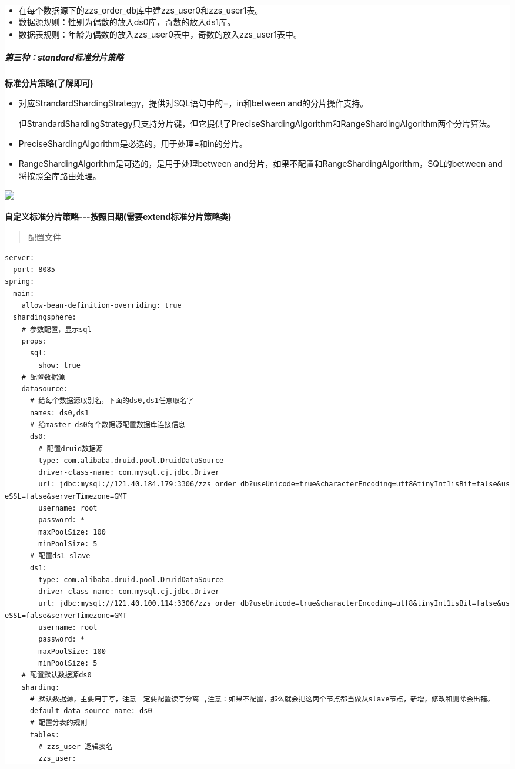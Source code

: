 - 在每个数据源下的zzs_order_db库中建zzs_user0和zzs_user1表。
- 数据源规则：性别为偶数的放入ds0库，奇数的放入ds1库。
- 数据表规则：年龄为偶数的放入zzs_user0表中，奇数的放入zzs_user1表中。

##### 第三种：standard标准分片策略

**标准分片策略(了解即可)**

- 对应StrandardShardingStrategy，提供对SQL语句中的=，in和between and的分片操作支持。

  但StrandardShardingStrategy只支持分片键，但它提供了PreciseShardingAlgorithm和RangeShardingAlgorithm两个分片算法。

- PreciseShardingAlgorithm是必选的，用于处理=和in的分片。

- RangeShardingAlgorithm是可选的，是用于处理between and分片，如果不配置和RangeShardingAlgorithm，SQL的between and将按照全库路由处理。

![](E:\NoDishwashingStudio\0b4f58f74bac6b5baf843683f3213d20.png)

**自定义标准分片策略---按照日期(需要extend标准分片策略类)**

> 配置文件

```yam
server:
  port: 8085
spring:
  main:
    allow-bean-definition-overriding: true
  shardingsphere:
    # 参数配置，显示sql
    props:
      sql:
        show: true
    # 配置数据源
    datasource:
      # 给每个数据源取别名，下面的ds0,ds1任意取名字
      names: ds0,ds1
      # 给master-ds0每个数据源配置数据库连接信息
      ds0:
        # 配置druid数据源
        type: com.alibaba.druid.pool.DruidDataSource
        driver-class-name: com.mysql.cj.jdbc.Driver
        url: jdbc:mysql://121.40.184.179:3306/zzs_order_db?useUnicode=true&characterEncoding=utf8&tinyInt1isBit=false&useSSL=false&serverTimezone=GMT
        username: root
        password: *
        maxPoolSize: 100
        minPoolSize: 5
      # 配置ds1-slave
      ds1:
        type: com.alibaba.druid.pool.DruidDataSource
        driver-class-name: com.mysql.cj.jdbc.Driver
        url: jdbc:mysql://121.40.100.114:3306/zzs_order_db?useUnicode=true&characterEncoding=utf8&tinyInt1isBit=false&useSSL=false&serverTimezone=GMT
        username: root
        password: *
        maxPoolSize: 100
        minPoolSize: 5
    # 配置默认数据源ds0
    sharding:
      # 默认数据源，主要用于写，注意一定要配置读写分离 ,注意：如果不配置，那么就会把这两个节点都当做从slave节点，新增，修改和删除会出错。
      default-data-source-name: ds0
      # 配置分表的规则
      tables:
        # zzs_user 逻辑表名
        zzs_user:
```